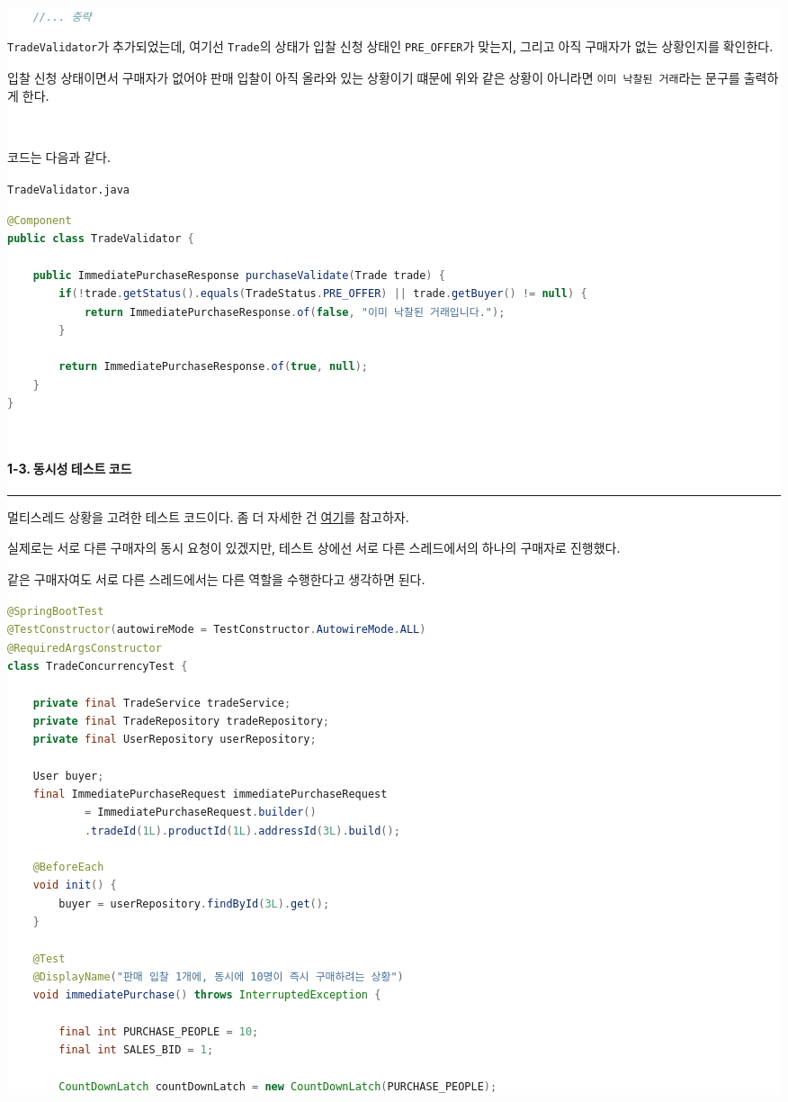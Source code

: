 ```java
    //... 중략
```

`TradeValidator`가 추가되었는데, 여기선 `Trade`의 상태가 입찰 신청 상태인 `PRE_OFFER`가 맞는지, 그리고 아직 구매자가 없는 상황인지를 확인한다.

입찰 신청 상태이면서 구매자가 없어야 판매 입찰이 아직 올라와 있는 상황이기 떄문에 위와 같은 상황이 아니라면 `이미 낙찰된 거래`라는 문구를 출력하게 한다.

<br>

코드는 다음과 같다.

`TradeValidator.java`

```java
@Component
public class TradeValidator {

    public ImmediatePurchaseResponse purchaseValidate(Trade trade) {
        if(!trade.getStatus().equals(TradeStatus.PRE_OFFER) || trade.getBuyer() != null) {
            return ImmediatePurchaseResponse.of(false, "이미 낙찰된 거래입니다.");
        }

        return ImmediatePurchaseResponse.of(true, null);
    }
}
```

<br>

#### 1-3. 동시성 테스트 코드
---

멀티스레드 상황을 고려한 테스트 코드이다. 좀 더 자세한 건 [여기](https://github.com/hgs-study/distributed-lock-practice)를 참고하자. 

실제로는 서로 다른 구매자의 동시 요청이 있겠지만, 테스트 상에선 서로 다른 스레드에서의 하나의 구매자로 진행했다.

같은 구매자여도 서로 다른 스레드에서는 다른 역할을 수행한다고 생각하면 된다.


```java
@SpringBootTest
@TestConstructor(autowireMode = TestConstructor.AutowireMode.ALL)
@RequiredArgsConstructor
class TradeConcurrencyTest {

    private final TradeService tradeService;
    private final TradeRepository tradeRepository;
    private final UserRepository userRepository;

    User buyer;
    final ImmediatePurchaseRequest immediatePurchaseRequest
            = ImmediatePurchaseRequest.builder()
            .tradeId(1L).productId(1L).addressId(3L).build();

    @BeforeEach
    void init() {
        buyer = userRepository.findById(3L).get();
    }

    @Test
    @DisplayName("판매 입찰 1개에, 동시에 10명이 즉시 구매하려는 상황")
    void immediatePurchase() throws InterruptedException {

        final int PURCHASE_PEOPLE = 10;
        final int SALES_BID = 1;

        CountDownLatch countDownLatch = new CountDownLatch(PURCHASE_PEOPLE);

```